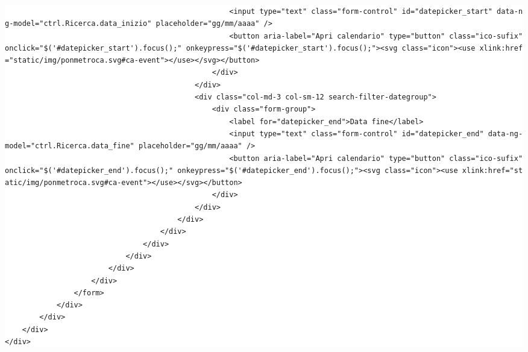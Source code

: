 														<input type="text" class="form-control" id="datepicker_start" data-ng-model="ctrl.Ricerca.data_inizio" placeholder="gg/mm/aaaa" />
														<button aria-label="Apri calendario" type="button" class="ico-sufix" onclick="$('#datepicker_start').focus();" onkeypress="$('#datepicker_start').focus();"><svg class="icon"><use xlink:href="static/img/ponmetroca.svg#ca-event"></use></svg></button>
													</div>
												</div>
												<div class="col-md-3 col-sm-12 search-filter-dategroup">
													<div class="form-group">
														<label for="datepicker_end">Data fine</label>
														<input type="text" class="form-control" id="datepicker_end" data-ng-model="ctrl.Ricerca.data_fine" placeholder="gg/mm/aaaa" />
														<button aria-label="Apri calendario" type="button" class="ico-sufix" onclick="$('#datepicker_end').focus();" onkeypress="$('#datepicker_end').focus();"><svg class="icon"><use xlink:href="static/img/ponmetroca.svg#ca-event"></use></svg></button>
													</div>
												</div>
											</div>
										</div>
									</div>
								</div>
							</div>
						</div>
					</form>
				</div>
			</div>
		</div>
	</div>
</div>	</body>
</html>